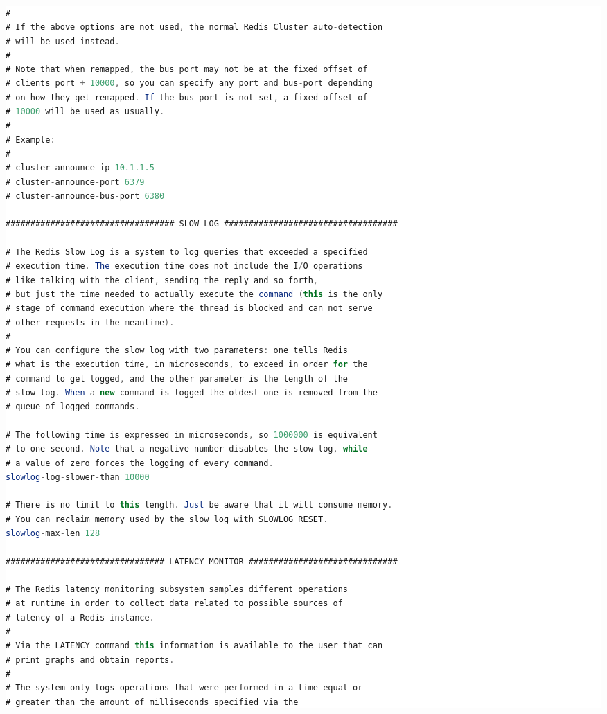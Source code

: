 ```java
#
# If the above options are not used, the normal Redis Cluster auto-detection
# will be used instead.
#
# Note that when remapped, the bus port may not be at the fixed offset of
# clients port + 10000, so you can specify any port and bus-port depending
# on how they get remapped. If the bus-port is not set, a fixed offset of
# 10000 will be used as usually.
#
# Example:
#
# cluster-announce-ip 10.1.1.5
# cluster-announce-port 6379
# cluster-announce-bus-port 6380

################################## SLOW LOG ###################################

# The Redis Slow Log is a system to log queries that exceeded a specified
# execution time. The execution time does not include the I/O operations
# like talking with the client, sending the reply and so forth,
# but just the time needed to actually execute the command (this is the only
# stage of command execution where the thread is blocked and can not serve
# other requests in the meantime).
#
# You can configure the slow log with two parameters: one tells Redis
# what is the execution time, in microseconds, to exceed in order for the
# command to get logged, and the other parameter is the length of the
# slow log. When a new command is logged the oldest one is removed from the
# queue of logged commands.

# The following time is expressed in microseconds, so 1000000 is equivalent
# to one second. Note that a negative number disables the slow log, while
# a value of zero forces the logging of every command.
slowlog-log-slower-than 10000

# There is no limit to this length. Just be aware that it will consume memory.
# You can reclaim memory used by the slow log with SLOWLOG RESET.
slowlog-max-len 128

################################ LATENCY MONITOR ##############################

# The Redis latency monitoring subsystem samples different operations
# at runtime in order to collect data related to possible sources of
# latency of a Redis instance.
#
# Via the LATENCY command this information is available to the user that can
# print graphs and obtain reports.
#
# The system only logs operations that were performed in a time equal or
# greater than the amount of milliseconds specified via the
